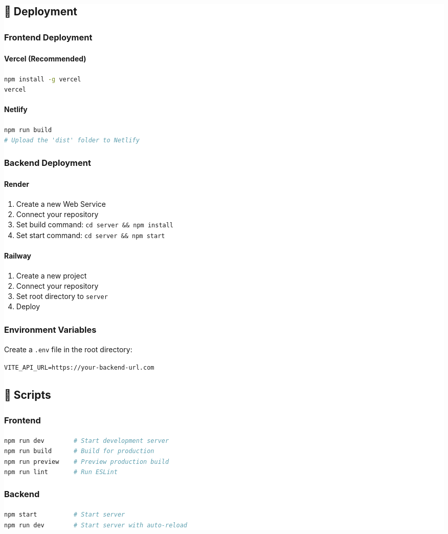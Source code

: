 ## 🚀 Deployment

### Frontend Deployment

#### Vercel (Recommended)
```bash
npm install -g vercel
vercel
```

#### Netlify
```bash
npm run build
# Upload the 'dist' folder to Netlify
```

### Backend Deployment

#### Render
1. Create a new Web Service
2. Connect your repository
3. Set build command: `cd server && npm install`
4. Set start command: `cd server && npm start`

#### Railway
1. Create a new project
2. Connect your repository
3. Set root directory to `server`
4. Deploy

### Environment Variables

Create a `.env` file in the root directory:
```env
VITE_API_URL=https://your-backend-url.com
```

## 📝 Scripts

### Frontend
```bash
npm run dev        # Start development server
npm run build      # Build for production
npm run preview    # Preview production build
npm run lint       # Run ESLint
```

### Backend
```bash
npm start          # Start server
npm run dev        # Start server with auto-reload
```
